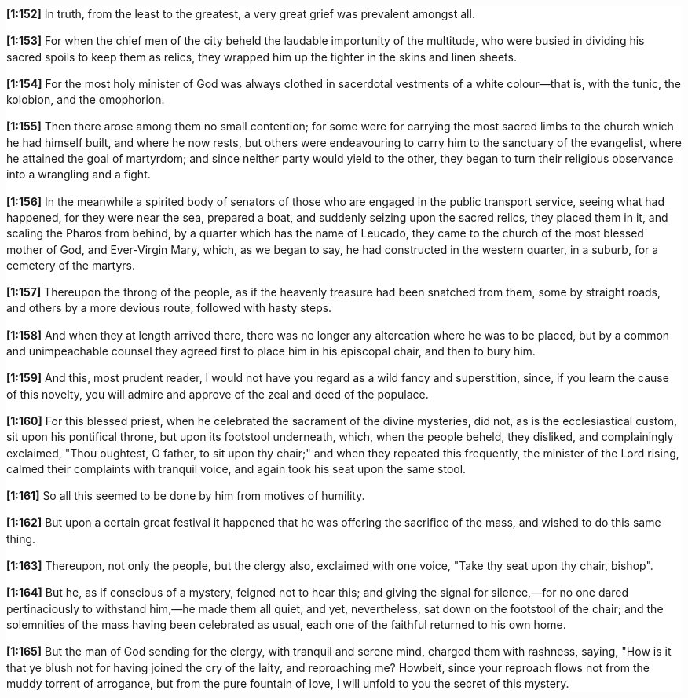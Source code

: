**[1:152]** In truth, from the least to the greatest, a very great grief was prevalent amongst all.

**[1:153]** For when the chief men of the city beheld the laudable importunity of the multitude, who were busied in dividing his sacred spoils to keep them as relics, they wrapped him up the tighter in the skins and linen sheets.

**[1:154]** For the most holy minister of God was always clothed in sacerdotal vestments of a white colour—that is, with the tunic, the kolobion, and the omophorion.

**[1:155]** Then there arose among them no small contention; for some were for carrying the most sacred limbs to the church which he had himself built, and where he now rests, but others were endeavouring to carry him to the sanctuary of the evangelist, where he attained the goal of martyrdom; and since neither party would yield to the other, they began to turn their religious observance into a wrangling and a fight.

**[1:156]** In the meanwhile a spirited body of senators of those who are engaged in the public transport service, seeing what had happened, for they were near the sea, prepared a boat, and suddenly seizing upon the sacred relics, they placed them in it, and scaling the Pharos from behind, by a quarter which has the name of Leucado, they came to the church of the most blessed mother of God, and Ever-Virgin Mary, which, as we began to say, he had constructed in the western quarter, in a suburb, for a cemetery of the martyrs.

**[1:157]** Thereupon the throng of the people, as if the heavenly treasure had been snatched from them, some by straight roads, and others by a more devious route, followed with hasty steps.

**[1:158]** And when they at length arrived there, there was no longer any altercation where he was to be placed, but by a common and unimpeachable counsel they agreed first to place him in his episcopal chair, and then to bury him.

**[1:159]** And this, most prudent reader, I would not have you regard as a wild fancy and superstition, since, if you learn the cause of this novelty, you will admire and approve of the zeal and deed of the populace.

**[1:160]** For this blessed priest, when he celebrated the sacrament of the divine mysteries, did not, as is the ecclesiastical custom, sit upon his pontifical throne, but upon its footstool underneath, which, when the people beheld, they disliked, and complainingly exclaimed, "Thou oughtest, O father, to sit upon thy chair;" and when they repeated this frequently, the minister of the Lord rising, calmed their complaints with tranquil voice, and again took his seat upon the same stool.

**[1:161]** So all this seemed to be done by him from motives of humility.

**[1:162]** But upon a certain great festival it happened that he was offering the sacrifice of the mass, and wished to do this same thing.

**[1:163]** Thereupon, not only the people, but the clergy also, exclaimed with one voice, "Take thy seat upon thy chair, bishop".

**[1:164]** But he, as if conscious of a mystery, feigned not to hear this; and giving the signal for silence,—for no one dared pertinaciously to withstand him,—he made them all quiet, and yet, nevertheless, sat down on the footstool of the chair; and the solemnities of the mass having been celebrated as usual, each one of the faithful returned to his own home.

**[1:165]** But the man of God sending for the clergy, with tranquil and serene mind, charged them with rashness, saying, "How is it that ye blush not for having joined the cry of the laity, and reproaching me? Howbeit, since your reproach flows not from the muddy torrent of arrogance, but from the pure fountain of love, I will unfold to you the secret of this mystery.
